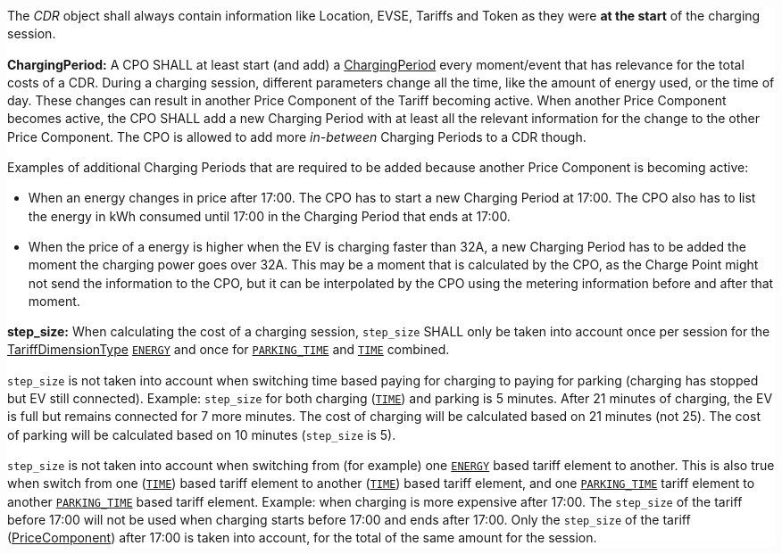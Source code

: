 The *CDR* object shall always contain information like Location, EVSE, Tariffs and Token as they were **at the start**
of the charging session.

**ChargingPeriod:** A CPO SHALL at least start (and add) a [ChargingPeriod](https://ocpi.dev) every
moment/event that has relevance for the total costs of a CDR. During a charging session, different parameters change all
the time, like the amount of energy used, or the time of day. These changes can result in another Price Component of the
Tariff becoming active. When another Price Component becomes active, the CPO SHALL add a new Charging Period with at
least all the relevant information for the change to the other Price Component. The CPO is allowed to add more
*in-between* Charging Periods to a CDR though.

Examples of additional Charging Periods that are required to be added because another Price Component is becoming
active:

- When an energy changes in price after 17:00. The CPO has to start a new Charging Period at 17:00. The CPO also has to
  list the energy in kWh consumed until 17:00 in the Charging Period that ends at 17:00.

- When the price of a energy is higher when the EV is charging faster than 32A, a new Charging Period has to be added
  the moment the charging power goes over 32A. This may be a moment that is calculated by the CPO, as the Charge Point
  might not send the information to the CPO, but it can be interpolated by the CPO using the metering information before
  and after that moment.

**step_size:** When calculating the cost of a charging session, `step_size` SHALL only be taken into account once per
session for the [TariffDimensionType](#mod_tariffs.asciidoc#mod_tariffs_tariffdimensiontype_enum)
[`ENERGY`](#mod_tariffs.asciidoc#mod_tariffs_tariffdimensiontype_enum) and once for
[`PARKING_TIME`](#mod_tariffs.asciidoc#mod_tariffs_tariffdimensiontype_enum) and
[`TIME`](#mod_tariffs.asciidoc#mod_tariffs_tariffdimensiontype_enum) combined.

`step_size` is not taken into account when switching time based paying for charging to paying for parking (charging has
stopped but EV still connected). Example: `step_size` for both charging
([`TIME`](#mod_tariffs.asciidoc#mod_tariffs_tariffdimensiontype_enum)) and parking is 5 minutes. After 21 minutes of
charging, the EV is full but remains connected for 7 more minutes. The cost of charging will be calculated based on 21
minutes (not 25). The cost of parking will be calculated based on 10 minutes (`step_size` is 5).

`step_size` is not taken into account when switching from (for example) one
[`ENERGY`](#mod_tariffs.asciidoc#mod_tariffs_tariffdimensiontype_enum) based tariff element to another. This is also
true when switch from one ([`TIME`](#mod_tariffs.asciidoc#mod_tariffs_tariffdimensiontype_enum)) based tariff element to
another ([`TIME`](#mod_tariffs.asciidoc#mod_tariffs_tariffdimensiontype_enum)) based tariff element, and one
[`PARKING_TIME`](#mod_tariffs.asciidoc#mod_tariffs_tariffdimensiontype_enum) tariff element to another
[`PARKING_TIME`](#mod_tariffs.asciidoc#mod_tariffs_tariffdimensiontype_enum) based tariff element. Example: when
charging is more expensive after 17:00. The `step_size` of the tariff before 17:00 will not be used when charging starts
before 17:00 and ends after 17:00. Only the `step_size` of the tariff
([PriceComponent](#mod_tariffs.asciidoc#mod_tariffs_pricecomponent_class)) after 17:00 is taken into account, for the
total of the same amount for the session.
